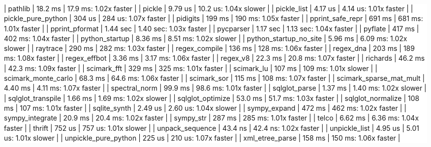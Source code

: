 | pathlib                 | 18.2 ms                                                | 17.9 ms: 1.02x faster                                  |
| pickle                  | 9.79 us                                                | 10.2 us: 1.04x slower                                  |
| pickle_list             | 4.17 us                                                | 4.14 us: 1.01x faster                                  |
| pickle_pure_python      | 304 us                                                 | 284 us: 1.07x faster                                   |
| pidigits                | 199 ms                                                 | 190 ms: 1.05x faster                                   |
| pprint_safe_repr        | 691 ms                                                 | 681 ms: 1.01x faster                                   |
| pprint_pformat          | 1.44 sec                                               | 1.40 sec: 1.03x faster                                 |
| pycparser               | 1.17 sec                                               | 1.13 sec: 1.04x faster                                 |
| pyflate                 | 417 ms                                                 | 402 ms: 1.04x faster                                   |
| python_startup          | 8.36 ms                                                | 8.51 ms: 1.02x slower                                  |
| python_startup_no_site  | 5.96 ms                                                | 6.09 ms: 1.02x slower                                  |
| raytrace                | 290 ms                                                 | 282 ms: 1.03x faster                                   |
| regex_compile           | 136 ms                                                 | 128 ms: 1.06x faster                                   |
| regex_dna               | 203 ms                                                 | 189 ms: 1.08x faster                                   |
| regex_effbot            | 3.36 ms                                                | 3.17 ms: 1.06x faster                                  |
| regex_v8                | 22.3 ms                                                | 20.8 ms: 1.07x faster                                  |
| richards                | 46.2 ms                                                | 42.3 ms: 1.09x faster                                  |
| scimark_fft             | 329 ms                                                 | 325 ms: 1.01x faster                                   |
| scimark_lu              | 107 ms                                                 | 109 ms: 1.01x slower                                   |
| scimark_monte_carlo     | 68.3 ms                                                | 64.6 ms: 1.06x faster                                  |
| scimark_sor             | 115 ms                                                 | 108 ms: 1.07x faster                                   |
| scimark_sparse_mat_mult | 4.40 ms                                                | 4.11 ms: 1.07x faster                                  |
| spectral_norm           | 99.9 ms                                                | 98.6 ms: 1.01x faster                                  |
| sqlglot_parse           | 1.37 ms                                                | 1.40 ms: 1.02x slower                                  |
| sqlglot_transpile       | 1.66 ms                                                | 1.69 ms: 1.02x slower                                  |
| sqlglot_optimize        | 53.0 ms                                                | 51.7 ms: 1.03x faster                                  |
| sqlglot_normalize       | 108 ms                                                 | 107 ms: 1.01x faster                                   |
| sqlite_synth            | 2.49 us                                                | 2.60 us: 1.04x slower                                  |
| sympy_expand            | 472 ms                                                 | 462 ms: 1.02x faster                                   |
| sympy_integrate         | 20.9 ms                                                | 20.4 ms: 1.02x faster                                  |
| sympy_str               | 287 ms                                                 | 285 ms: 1.01x faster                                   |
| telco                   | 6.62 ms                                                | 6.36 ms: 1.04x faster                                  |
| thrift                  | 752 us                                                 | 757 us: 1.01x slower                                   |
| unpack_sequence         | 43.4 ns                                                | 42.4 ns: 1.02x faster                                  |
| unpickle_list           | 4.95 us                                                | 5.01 us: 1.01x slower                                  |
| unpickle_pure_python    | 225 us                                                 | 210 us: 1.07x faster                                   |
| xml_etree_parse         | 158 ms                                                 | 150 ms: 1.06x faster                                   |